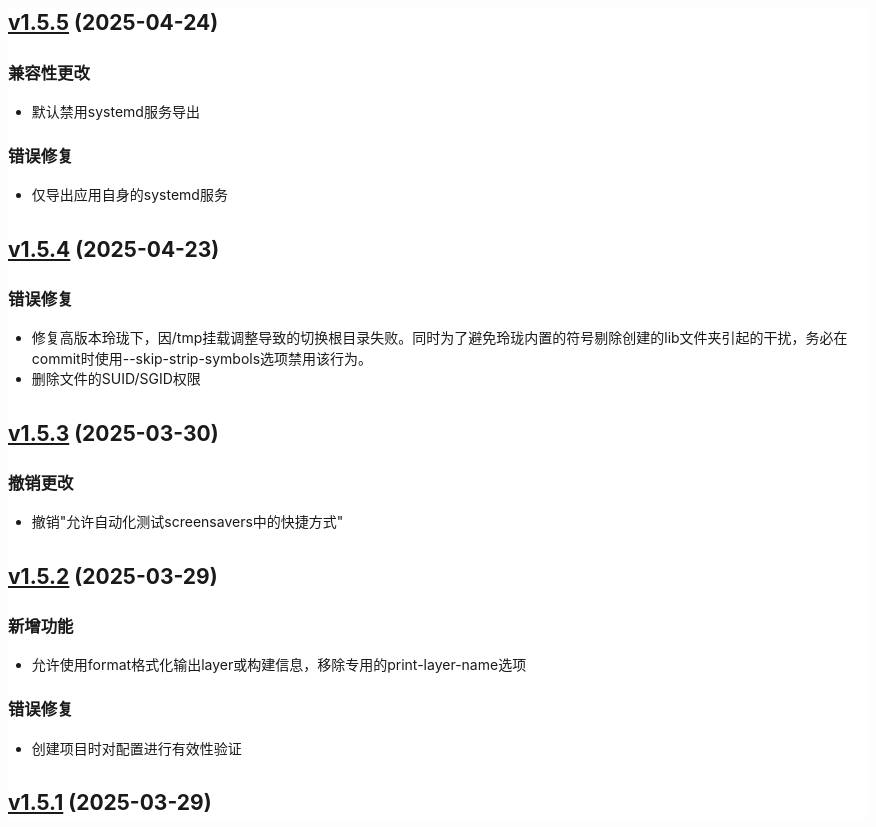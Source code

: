 
<a name="v1.5.5"></a>
## [v1.5.5](https://github.com/System233/ll-killer-go/compare/v1.5.4...v1.5.5) (2025-04-24)

### 兼容性更改

* 默认禁用systemd服务导出

### 错误修复

* 仅导出应用自身的systemd服务


<a name="v1.5.4"></a>
## [v1.5.4](https://github.com/System233/ll-killer-go/compare/v1.5.3...v1.5.4) (2025-04-23)

### 错误修复

* 修复高版本玲珑下，因/tmp挂载调整导致的切换根目录失败。同时为了避免玲珑内置的符号剔除创建的lib文件夹引起的干扰，务必在commit时使用--skip-strip-symbols选项禁用该行为。
* 删除文件的SUID/SGID权限


<a name="v1.5.3"></a>
## [v1.5.3](https://github.com/System233/ll-killer-go/compare/v1.5.2...v1.5.3) (2025-03-30)

### 撤销更改

* 撤销"允许自动化测试screensavers中的快捷方式"


<a name="v1.5.2"></a>
## [v1.5.2](https://github.com/System233/ll-killer-go/compare/v1.5.1...v1.5.2) (2025-03-29)

### 新增功能

* 允许使用format格式化输出layer或构建信息，移除专用的print-layer-name选项

### 错误修复

* 创建项目时对配置进行有效性验证


<a name="v1.5.1"></a>
## [v1.5.1](https://github.com/System233/ll-killer-go/compare/v1.5.0...v1.5.1) (2025-03-29)
